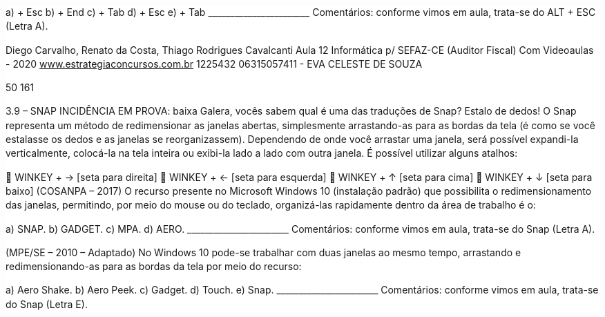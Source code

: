 a) <Alt> + Esc
b) <Alt> + End
c) <Alt> + Tab
d) <Ctrl> + Esc
e) <Ctrl> + Tab
_______________________ Comentários: conforme vimos em aula, trata-se do ALT + ESC (Letra A).


















Diego Carvalho, Renato da Costa, Thiago Rodrigues Cavalcanti Aula 12
Informática p/ SEFAZ-CE (Auditor Fiscal) Com Videoaulas - 2020 www.estrategiaconcursos.com.br 1225432
06315057411 - EVA CELESTE DE SOUZA 





50
161




3.9 – SNAP
INCIDÊNCIA EM PROVA: baixa 
Galera, vocês sabem qual é uma das traduções de Snap? Estalo  de  dedos! O Snap representa um método de redimensionar as janelas abertas, simplesmente arrastando-as para as bordas da tela
(é como se você estalasse os dedos e as janelas se reorganizassem). Dependendo de onde você arrastar uma janela, será possível expandi-la verticalmente, colocá-la na tela inteira ou exibi-la lado a lado com outra janela. É possível utilizar alguns atalhos:


WINKEY + → [seta para direita]  WINKEY + ← [seta para esquerda]  WINKEY + ↑ [seta para cima] 
WINKEY + ↓ [seta para baixo] 
(COSANPA – 2017) O recurso presente no Microsoft Windows 10 (instalação padrão) que possibilita  o  redimensionamento  das  janelas,  permitindo,  por  meio  do  mouse  ou  do teclado, organizá-las rapidamente dentro da área de trabalho é o:

a) SNAP.
b) GADGET.
c) MPA.
d) AERO.
_______________________ Comentários: conforme vimos em aula, trata-se do Snap (Letra A).

(MPE/SE – 2010 – Adaptado)  No  Windows  10  pode-se  trabalhar  com  duas  janelas  ao mesmo  tempo,  arrastando  e  redimensionando-as  para  as  bordas  da  tela  por  meio  do recurso:

a) Aero Shake.
b) Aero Peek.
c) Gadget.
d) Touch.
e) Snap.
_______________________ Comentários: conforme vimos em aula, trata-se do Snap (Letra E).

